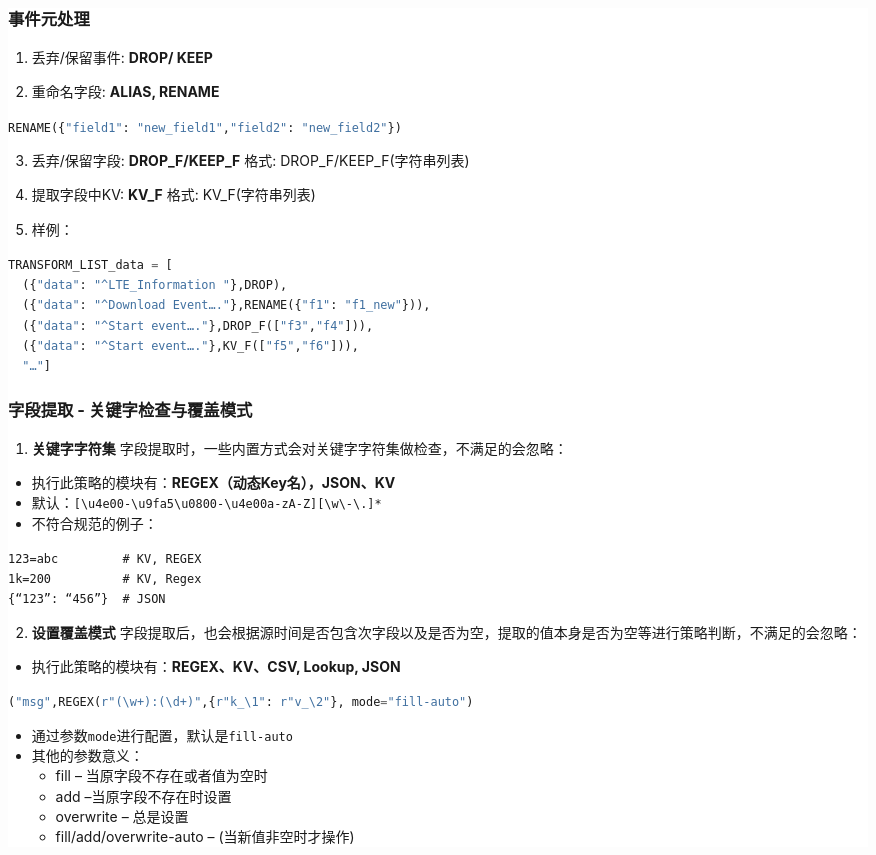 
### 事件元处理

1. 丢弃/保留事件:
**DROP/ KEEP**

2. 重命名字段:
**ALIAS, RENAME**

```python
RENAME({"field1": "new_field1","field2": "new_field2"})
```

3. 丢弃/保留字段:
**DROP_F/KEEP_F**
格式: DROP_F/KEEP_F(字符串列表)

4. 提取字段中KV:
**KV_F**
格式: KV_F(字符串列表)

5. 样例：
```python
TRANSFORM_LIST_data = [
  ({"data": "^LTE_Information "},DROP),
  ({"data": "^Download Event…."},RENAME({"f1": "f1_new"})),
  ({"data": "^Start event…."},DROP_F(["f3","f4"])),
  ({"data": "^Start event…."},KV_F(["f5","f6"])),
  "…"]
```





### 字段提取 - 关键字检查与覆盖模式
1. **关键字字符集**
字段提取时，一些内置方式会对关键字字符集做检查，不满足的会忽略：

- 执行此策略的模块有：**REGEX（动态Key名），JSON、KV**
- 默认：`[\u4e00-\u9fa5\u0800-\u4e00a-zA-Z][\w\-\.]*`
- 不符合规范的例子：
```
123=abc			# KV, REGEX
1k=200			# KV, Regex
{“123”: “456”}	# JSON
```

2. **设置覆盖模式**
字段提取后，也会根据源时间是否包含次字段以及是否为空，提取的值本身是否为空等进行策略判断，不满足的会忽略：

- 执行此策略的模块有：**REGEX、KV、CSV, Lookup, JSON**
```python
("msg",REGEX(r"(\w+):(\d+)",{r"k_\1": r"v_\2"}, mode="fill-auto")
 ```

- 通过参数`mode`进行配置，默认是`fill-auto`
- 其他的参数意义：
  - fill – 当原字段不存在或者值为空时
  - add –当原字段不存在时设置
  - overwrite – 总是设置
  - fill/add/overwrite-auto – (当新值非空时才操作)
